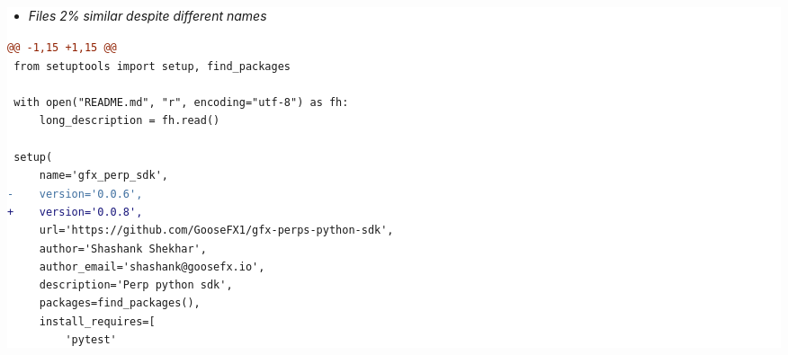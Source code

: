  * *Files 2% similar despite different names*

```diff
@@ -1,15 +1,15 @@
 from setuptools import setup, find_packages
 
 with open("README.md", "r", encoding="utf-8") as fh:
     long_description = fh.read()
 
 setup(
     name='gfx_perp_sdk',
-    version='0.0.6',
+    version='0.0.8',
     url='https://github.com/GooseFX1/gfx-perps-python-sdk',
     author='Shashank Shekhar',
     author_email='shashank@goosefx.io',
     description='Perp python sdk',
     packages=find_packages(),
     install_requires=[
         'pytest'
```

